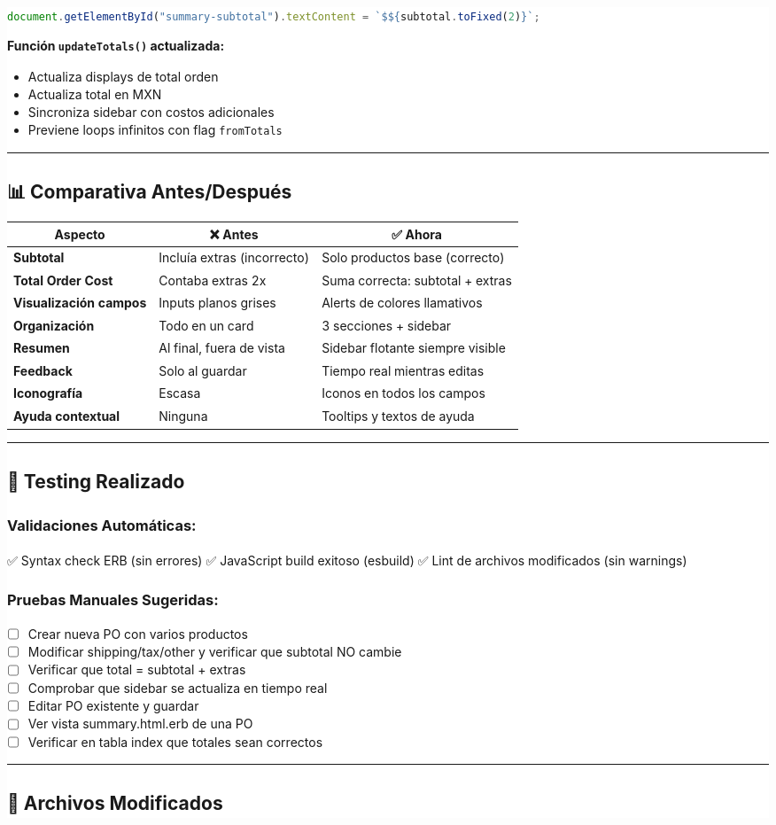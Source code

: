 ```javascript
document.getElementById("summary-subtotal").textContent = `$${subtotal.toFixed(2)}`;
```

**Función `updateTotals()` actualizada:**
- Actualiza displays de total orden
- Actualiza total en MXN
- Sincroniza sidebar con costos adicionales
- Previene loops infinitos con flag `fromTotals`

---

## 📊 Comparativa Antes/Después

| Aspecto | ❌ Antes | ✅ Ahora |
|---------|---------|----------|
| **Subtotal** | Incluía extras (incorrecto) | Solo productos base (correcto) |
| **Total Order Cost** | Contaba extras 2x | Suma correcta: subtotal + extras |
| **Visualización campos** | Inputs planos grises | Alerts de colores llamativos |
| **Organización** | Todo en un card | 3 secciones + sidebar |
| **Resumen** | Al final, fuera de vista | Sidebar flotante siempre visible |
| **Feedback** | Solo al guardar | Tiempo real mientras editas |
| **Iconografía** | Escasa | Iconos en todos los campos |
| **Ayuda contextual** | Ninguna | Tooltips y textos de ayuda |

---

## 🧪 Testing Realizado

### **Validaciones Automáticas:**
✅ Syntax check ERB (sin errores)
✅ JavaScript build exitoso (esbuild)
✅ Lint de archivos modificados (sin warnings)

### **Pruebas Manuales Sugeridas:**
- [ ] Crear nueva PO con varios productos
- [ ] Modificar shipping/tax/other y verificar que subtotal NO cambie
- [ ] Verificar que total = subtotal + extras
- [ ] Comprobar que sidebar se actualiza en tiempo real
- [ ] Editar PO existente y guardar
- [ ] Ver vista summary.html.erb de una PO
- [ ] Verificar en tabla index que totales sean correctos

---

## 📁 Archivos Modificados
